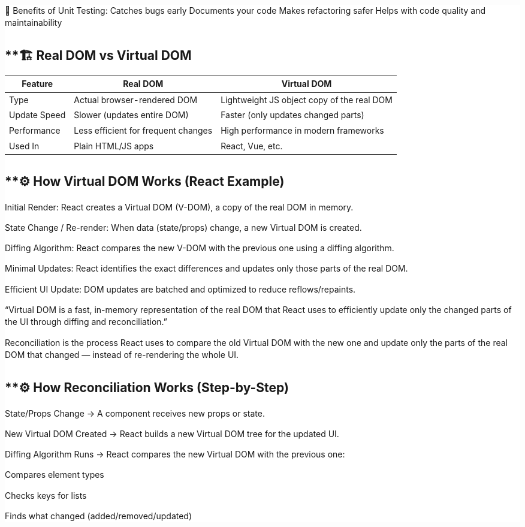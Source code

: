 🚀 Benefits of Unit Testing:
Catches bugs early
Documents your code
Makes refactoring safer
Helps with code quality and maintainability

## **🏗️ Real DOM vs Virtual DOM
| Feature      | **Real DOM**                        | **Virtual DOM**                            |
| ------------ | ----------------------------------- | ------------------------------------------ |
| Type         | Actual browser-rendered DOM         | Lightweight JS object copy of the real DOM |
| Update Speed | Slower (updates entire DOM)         | Faster (only updates changed parts)        |
| Performance  | Less efficient for frequent changes | High performance in modern frameworks      |
| Used In      | Plain HTML/JS apps                  | React, Vue, etc.                           |


## **⚙️ How Virtual DOM Works (React Example)
Initial Render:
React creates a Virtual DOM (V-DOM), a copy of the real DOM in memory.

State Change / Re-render:
When data (state/props) change, a new Virtual DOM is created.

Diffing Algorithm:
React compares the new V-DOM with the previous one using a diffing algorithm.

Minimal Updates:
React identifies the exact differences and updates only those parts of the real DOM.

Efficient UI Update:
DOM updates are batched and optimized to reduce reflows/repaints.

“Virtual DOM is a fast, in-memory representation of the real DOM that React uses to efficiently update only the changed parts of the UI through diffing and reconciliation.”

Reconciliation is the process React uses to compare the old Virtual DOM with the new one and update only the parts of the real DOM that changed — instead of re-rendering the whole UI.

## **⚙️ How Reconciliation Works (Step-by-Step)
State/Props Change
→ A component receives new props or state.

New Virtual DOM Created
→ React builds a new Virtual DOM tree for the updated UI.

Diffing Algorithm Runs
→ React compares the new Virtual DOM with the previous one:

Compares element types

Checks keys for lists

Finds what changed (added/removed/updated)
